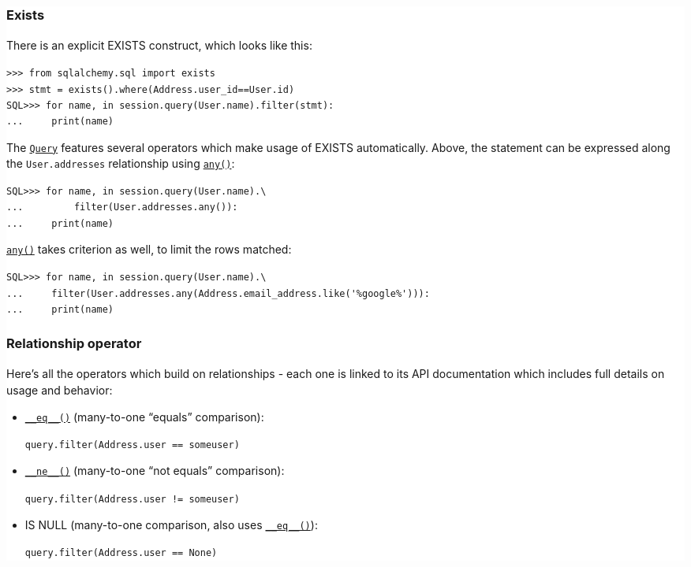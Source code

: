 

### Exists

There is an explicit EXISTS construct, which looks like this:

```
>>> from sqlalchemy.sql import exists
>>> stmt = exists().where(Address.user_id==User.id)
SQL>>> for name, in session.query(User.name).filter(stmt):
...     print(name)
```

The [`Query`](https://docs.sqlalchemy.org/en/latest/orm/query.html#sqlalchemy.orm.query.Query) features several operators which make usage of EXISTS automatically. Above, the statement can be expressed along the `User.addresses` relationship using [`any()`](https://docs.sqlalchemy.org/en/latest/orm/internals.html#sqlalchemy.orm.properties.RelationshipProperty.Comparator.any):

```
SQL>>> for name, in session.query(User.name).\
...         filter(User.addresses.any()):
...     print(name)
```

[`any()`](https://docs.sqlalchemy.org/en/latest/orm/internals.html#sqlalchemy.orm.properties.RelationshipProperty.Comparator.any) takes criterion as well, to limit the rows matched:

```
SQL>>> for name, in session.query(User.name).\
...     filter(User.addresses.any(Address.email_address.like('%google%'))):
...     print(name)
```



### Relationship operator

Here’s all the operators which build on relationships - each one is linked to its API documentation which includes full details on usage and behavior:

- [`__eq__()`](https://docs.sqlalchemy.org/en/latest/orm/internals.html#sqlalchemy.orm.properties.RelationshipProperty.Comparator.__eq__) (many-to-one “equals” comparison):

  ```
  query.filter(Address.user == someuser)
  ```

- [`__ne__()`](https://docs.sqlalchemy.org/en/latest/orm/internals.html#sqlalchemy.orm.properties.RelationshipProperty.Comparator.__ne__) (many-to-one “not equals” comparison):

  ```
  query.filter(Address.user != someuser)
  ```

- IS NULL (many-to-one comparison, also uses [`__eq__()`](https://docs.sqlalchemy.org/en/latest/orm/internals.html#sqlalchemy.orm.properties.RelationshipProperty.Comparator.__eq__)):

  ```
  query.filter(Address.user == None)
  ```
